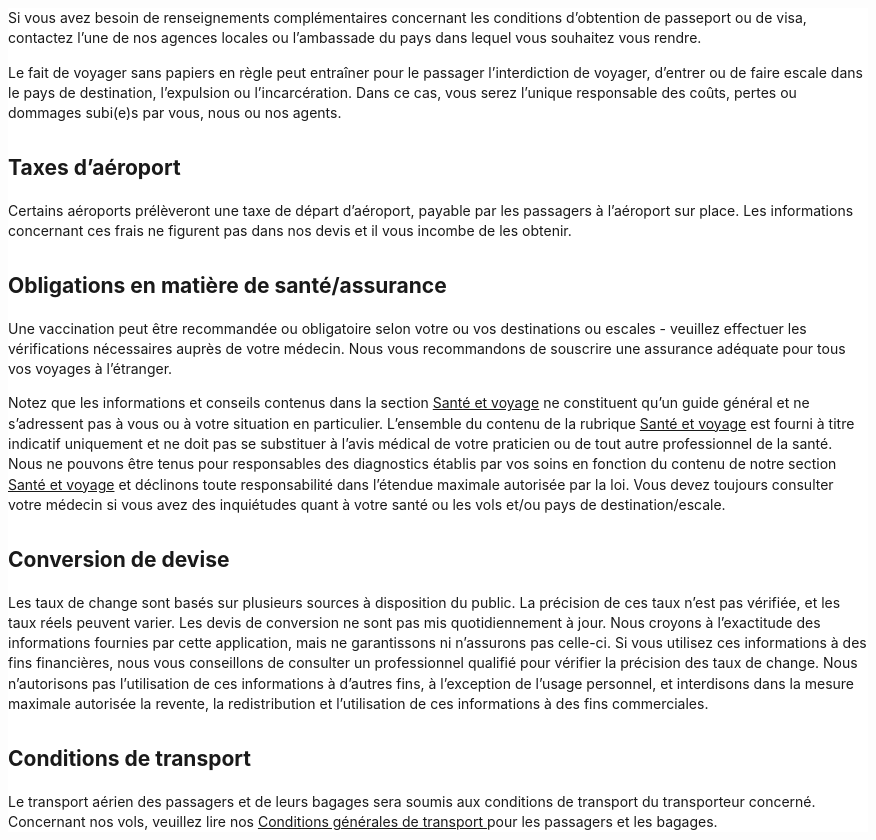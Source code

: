 Si vous avez besoin de renseignements complémentaires concernant les conditions d’obtention de passeport ou de visa, contactez l’une de nos agences locales ou l’ambassade du pays dans lequel vous souhaitez vous rendre.

Le fait de voyager sans papiers en règle peut entraîner pour le passager l’interdiction de voyager, d’entrer ou de faire escale dans le pays de destination, l’expulsion ou l’incarcération. Dans ce cas, vous serez l’unique responsable des coûts, pertes ou dommages subi(e)s par vous, nous ou nos agents.

Taxes d’aéroport
----------------

Certains aéroports prélèveront une taxe de départ d’aéroport, payable par les passagers à l’aéroport sur place. Les informations concernant ces frais ne figurent pas dans nos devis et il vous incombe de les obtenir.

Obligations en matière de santé/assurance
-----------------------------------------

Une vaccination peut être recommandée ou obligatoire selon votre ou vos destinations ou escales - veuillez effectuer les vérifications nécessaires auprès de votre médecin. Nous vous recommandons de souscrire une assurance adéquate pour tous vos voyages à l’étranger.

Notez que les informations et conseils contenus dans la section [Santé et voyage](https://www.emirates.com/fr/french/before-you-fly/health/ "Des voyages en pleine forme") ne constituent qu’un guide général et ne s’adressent pas à vous ou à votre situation en particulier. L’ensemble du contenu de la rubrique [Santé et voyage](https://www.emirates.com/fr/french/before-you-fly/health/ "Des voyages en pleine forme") est fourni à titre indicatif uniquement et ne doit pas se substituer à l’avis médical de votre praticien ou de tout autre professionnel de la santé. Nous ne pouvons être tenus pour responsables des diagnostics établis par vos soins en fonction du contenu de notre section [Santé et voyage](https://www.emirates.com/fr/french/before-you-fly/health/ "Des voyages en pleine forme") et déclinons toute responsabilité dans l’étendue maximale autorisée par la loi. Vous devez toujours consulter votre médecin si vous avez des inquiétudes quant à votre santé ou les vols et/ou pays de destination/escale.

Conversion de devise
--------------------

Les taux de change sont basés sur plusieurs sources à disposition du public. La précision de ces taux n’est pas vérifiée, et les taux réels peuvent varier. Les devis de conversion ne sont pas mis quotidiennement à jour. Nous croyons à l’exactitude des informations fournies par cette application, mais ne garantissons ni n’assurons pas celle-ci. Si vous utilisez ces informations à des fins financières, nous vous conseillons de consulter un professionnel qualifié pour vérifier la précision des taux de change. Nous n’autorisons pas l’utilisation de ces informations à d’autres fins, à l’exception de l’usage personnel, et interdisons dans la mesure maximale autorisée la revente, la redistribution et l’utilisation de ces informations à des fins commerciales.

Conditions de transport
-----------------------

Le transport aérien des passagers et de leurs bagages sera soumis aux conditions de transport du transporteur concerné. Concernant nos vols, veuillez lire nos [Conditions générales de transport ](https://c.ekstatic.net/ecl/documents/conditions-of-carriage/FR/French/conditions-of-carriage.pdf "Conditions de transport") pour les passagers et les bagages.
